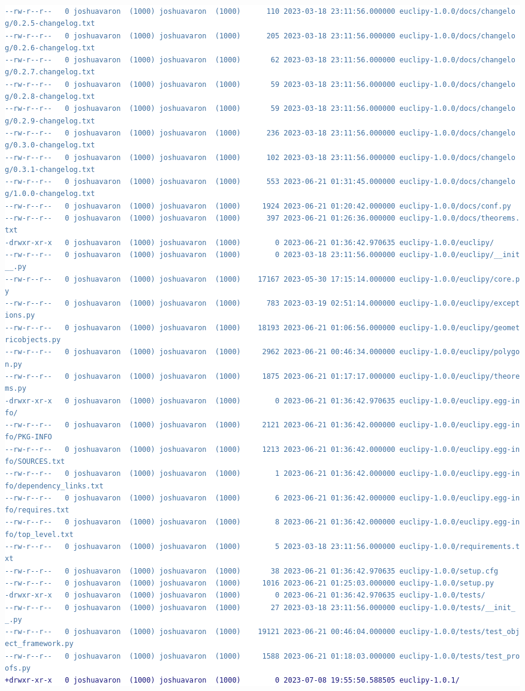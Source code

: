 ```diff
--rw-r--r--   0 joshuavaron  (1000) joshuavaron  (1000)      110 2023-03-18 23:11:56.000000 euclipy-1.0.0/docs/changelog/0.2.5-changelog.txt
--rw-r--r--   0 joshuavaron  (1000) joshuavaron  (1000)      205 2023-03-18 23:11:56.000000 euclipy-1.0.0/docs/changelog/0.2.6-changelog.txt
--rw-r--r--   0 joshuavaron  (1000) joshuavaron  (1000)       62 2023-03-18 23:11:56.000000 euclipy-1.0.0/docs/changelog/0.2.7.changelog.txt
--rw-r--r--   0 joshuavaron  (1000) joshuavaron  (1000)       59 2023-03-18 23:11:56.000000 euclipy-1.0.0/docs/changelog/0.2.8-changelog.txt
--rw-r--r--   0 joshuavaron  (1000) joshuavaron  (1000)       59 2023-03-18 23:11:56.000000 euclipy-1.0.0/docs/changelog/0.2.9-changelog.txt
--rw-r--r--   0 joshuavaron  (1000) joshuavaron  (1000)      236 2023-03-18 23:11:56.000000 euclipy-1.0.0/docs/changelog/0.3.0-changelog.txt
--rw-r--r--   0 joshuavaron  (1000) joshuavaron  (1000)      102 2023-03-18 23:11:56.000000 euclipy-1.0.0/docs/changelog/0.3.1-changelog.txt
--rw-r--r--   0 joshuavaron  (1000) joshuavaron  (1000)      553 2023-06-21 01:31:45.000000 euclipy-1.0.0/docs/changelog/1.0.0-changelog.txt
--rw-r--r--   0 joshuavaron  (1000) joshuavaron  (1000)     1924 2023-06-21 01:20:42.000000 euclipy-1.0.0/docs/conf.py
--rw-r--r--   0 joshuavaron  (1000) joshuavaron  (1000)      397 2023-06-21 01:26:36.000000 euclipy-1.0.0/docs/theorems.txt
-drwxr-xr-x   0 joshuavaron  (1000) joshuavaron  (1000)        0 2023-06-21 01:36:42.970635 euclipy-1.0.0/euclipy/
--rw-r--r--   0 joshuavaron  (1000) joshuavaron  (1000)        0 2023-03-18 23:11:56.000000 euclipy-1.0.0/euclipy/__init__.py
--rw-r--r--   0 joshuavaron  (1000) joshuavaron  (1000)    17167 2023-05-30 17:15:14.000000 euclipy-1.0.0/euclipy/core.py
--rw-r--r--   0 joshuavaron  (1000) joshuavaron  (1000)      783 2023-03-19 02:51:14.000000 euclipy-1.0.0/euclipy/exceptions.py
--rw-r--r--   0 joshuavaron  (1000) joshuavaron  (1000)    18193 2023-06-21 01:06:56.000000 euclipy-1.0.0/euclipy/geometricobjects.py
--rw-r--r--   0 joshuavaron  (1000) joshuavaron  (1000)     2962 2023-06-21 00:46:34.000000 euclipy-1.0.0/euclipy/polygon.py
--rw-r--r--   0 joshuavaron  (1000) joshuavaron  (1000)     1875 2023-06-21 01:17:17.000000 euclipy-1.0.0/euclipy/theorems.py
-drwxr-xr-x   0 joshuavaron  (1000) joshuavaron  (1000)        0 2023-06-21 01:36:42.970635 euclipy-1.0.0/euclipy.egg-info/
--rw-r--r--   0 joshuavaron  (1000) joshuavaron  (1000)     2121 2023-06-21 01:36:42.000000 euclipy-1.0.0/euclipy.egg-info/PKG-INFO
--rw-r--r--   0 joshuavaron  (1000) joshuavaron  (1000)     1213 2023-06-21 01:36:42.000000 euclipy-1.0.0/euclipy.egg-info/SOURCES.txt
--rw-r--r--   0 joshuavaron  (1000) joshuavaron  (1000)        1 2023-06-21 01:36:42.000000 euclipy-1.0.0/euclipy.egg-info/dependency_links.txt
--rw-r--r--   0 joshuavaron  (1000) joshuavaron  (1000)        6 2023-06-21 01:36:42.000000 euclipy-1.0.0/euclipy.egg-info/requires.txt
--rw-r--r--   0 joshuavaron  (1000) joshuavaron  (1000)        8 2023-06-21 01:36:42.000000 euclipy-1.0.0/euclipy.egg-info/top_level.txt
--rw-r--r--   0 joshuavaron  (1000) joshuavaron  (1000)        5 2023-03-18 23:11:56.000000 euclipy-1.0.0/requirements.txt
--rw-r--r--   0 joshuavaron  (1000) joshuavaron  (1000)       38 2023-06-21 01:36:42.970635 euclipy-1.0.0/setup.cfg
--rw-r--r--   0 joshuavaron  (1000) joshuavaron  (1000)     1016 2023-06-21 01:25:03.000000 euclipy-1.0.0/setup.py
-drwxr-xr-x   0 joshuavaron  (1000) joshuavaron  (1000)        0 2023-06-21 01:36:42.970635 euclipy-1.0.0/tests/
--rw-r--r--   0 joshuavaron  (1000) joshuavaron  (1000)       27 2023-03-18 23:11:56.000000 euclipy-1.0.0/tests/__init__.py
--rw-r--r--   0 joshuavaron  (1000) joshuavaron  (1000)    19121 2023-06-21 00:46:04.000000 euclipy-1.0.0/tests/test_object_framework.py
--rw-r--r--   0 joshuavaron  (1000) joshuavaron  (1000)     1588 2023-06-21 01:18:03.000000 euclipy-1.0.0/tests/test_proofs.py
+drwxr-xr-x   0 joshuavaron  (1000) joshuavaron  (1000)        0 2023-07-08 19:55:50.588505 euclipy-1.0.1/
```